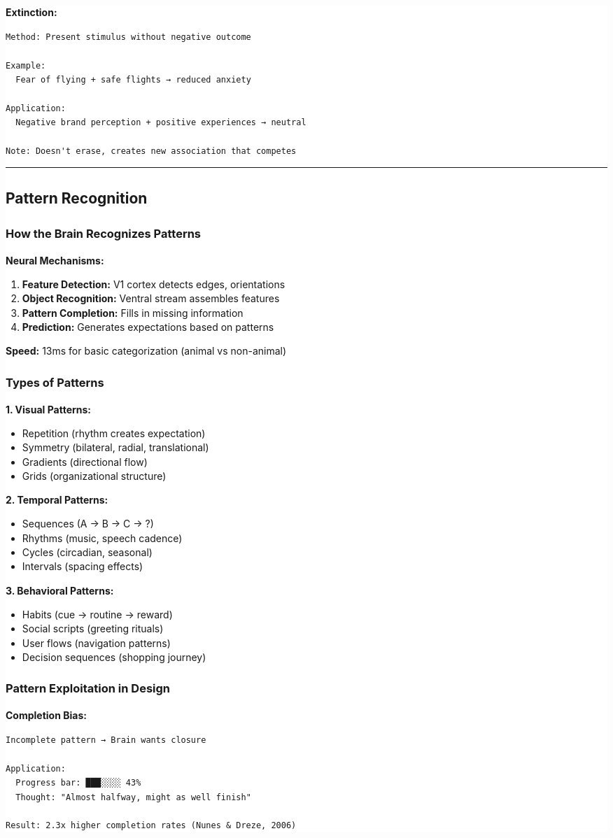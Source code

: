 **Extinction:**
```
Method: Present stimulus without negative outcome

Example:
  Fear of flying + safe flights → reduced anxiety

Application:
  Negative brand perception + positive experiences → neutral

Note: Doesn't erase, creates new association that competes
```

---

## Pattern Recognition

### How the Brain Recognizes Patterns

**Neural Mechanisms:**
1. **Feature Detection:** V1 cortex detects edges, orientations
2. **Object Recognition:** Ventral stream assembles features
3. **Pattern Completion:** Fills in missing information
4. **Prediction:** Generates expectations based on patterns

**Speed:** 13ms for basic categorization (animal vs non-animal)

### Types of Patterns

**1. Visual Patterns:**
- Repetition (rhythm creates expectation)
- Symmetry (bilateral, radial, translational)
- Gradients (directional flow)
- Grids (organizational structure)

**2. Temporal Patterns:**
- Sequences (A → B → C → ?)
- Rhythms (music, speech cadence)
- Cycles (circadian, seasonal)
- Intervals (spacing effects)

**3. Behavioral Patterns:**
- Habits (cue → routine → reward)
- Social scripts (greeting rituals)
- User flows (navigation patterns)
- Decision sequences (shopping journey)

### Pattern Exploitation in Design

**Completion Bias:**
```
Incomplete pattern → Brain wants closure

Application:
  Progress bar: ███░░░░ 43%
  Thought: "Almost halfway, might as well finish"

Result: 2.3x higher completion rates (Nunes & Dreze, 2006)
```
